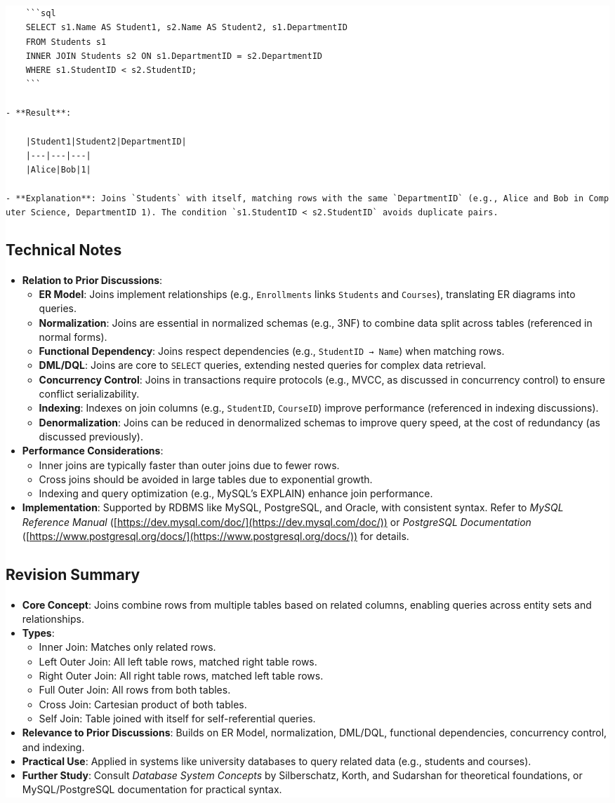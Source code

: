         ```sql
        SELECT s1.Name AS Student1, s2.Name AS Student2, s1.DepartmentID
        FROM Students s1
        INNER JOIN Students s2 ON s1.DepartmentID = s2.DepartmentID
        WHERE s1.StudentID < s2.StudentID;
        ```
        
    - **Result**:
        
        |Student1|Student2|DepartmentID|
        |---|---|---|
        |Alice|Bob|1|
        
    - **Explanation**: Joins `Students` with itself, matching rows with the same `DepartmentID` (e.g., Alice and Bob in Computer Science, DepartmentID 1). The condition `s1.StudentID < s2.StudentID` avoids duplicate pairs.

## Technical Notes

- **Relation to Prior Discussions**:
    - **ER Model**: Joins implement relationships (e.g., `Enrollments` links `Students` and `Courses`), translating ER diagrams into queries.
    - **Normalization**: Joins are essential in normalized schemas (e.g., 3NF) to combine data split across tables (referenced in normal forms).
    - **Functional Dependency**: Joins respect dependencies (e.g., `StudentID → Name`) when matching rows.
    - **DML/DQL**: Joins are core to `SELECT` queries, extending nested queries for complex data retrieval.
    - **Concurrency Control**: Joins in transactions require protocols (e.g., MVCC, as discussed in concurrency control) to ensure conflict serializability.
    - **Indexing**: Indexes on join columns (e.g., `StudentID`, `CourseID`) improve performance (referenced in indexing discussions).
    - **Denormalization**: Joins can be reduced in denormalized schemas to improve query speed, at the cost of redundancy (as discussed previously).
- **Performance Considerations**:
    - Inner joins are typically faster than outer joins due to fewer rows.
    - Cross joins should be avoided in large tables due to exponential growth.
    - Indexing and query optimization (e.g., MySQL’s EXPLAIN) enhance join performance.
- **Implementation**: Supported by RDBMS like MySQL, PostgreSQL, and Oracle, with consistent syntax. Refer to _MySQL Reference Manual_ ([https://dev.mysql.com/doc/](https://dev.mysql.com/doc/)) or _PostgreSQL Documentation_ ([https://www.postgresql.org/docs/](https://www.postgresql.org/docs/)) for details.

## Revision Summary

- **Core Concept**: Joins combine rows from multiple tables based on related columns, enabling queries across entity sets and relationships.
- **Types**:
    - Inner Join: Matches only related rows.
    - Left Outer Join: All left table rows, matched right table rows.
    - Right Outer Join: All right table rows, matched left table rows.
    - Full Outer Join: All rows from both tables.
    - Cross Join: Cartesian product of both tables.
    - Self Join: Table joined with itself for self-referential queries.
- **Relevance to Prior Discussions**: Builds on ER Model, normalization, DML/DQL, functional dependencies, concurrency control, and indexing.
- **Practical Use**: Applied in systems like university databases to query related data (e.g., students and courses).
- **Further Study**: Consult _Database System Concepts_ by Silberschatz, Korth, and Sudarshan for theoretical foundations, or MySQL/PostgreSQL documentation for practical syntax.